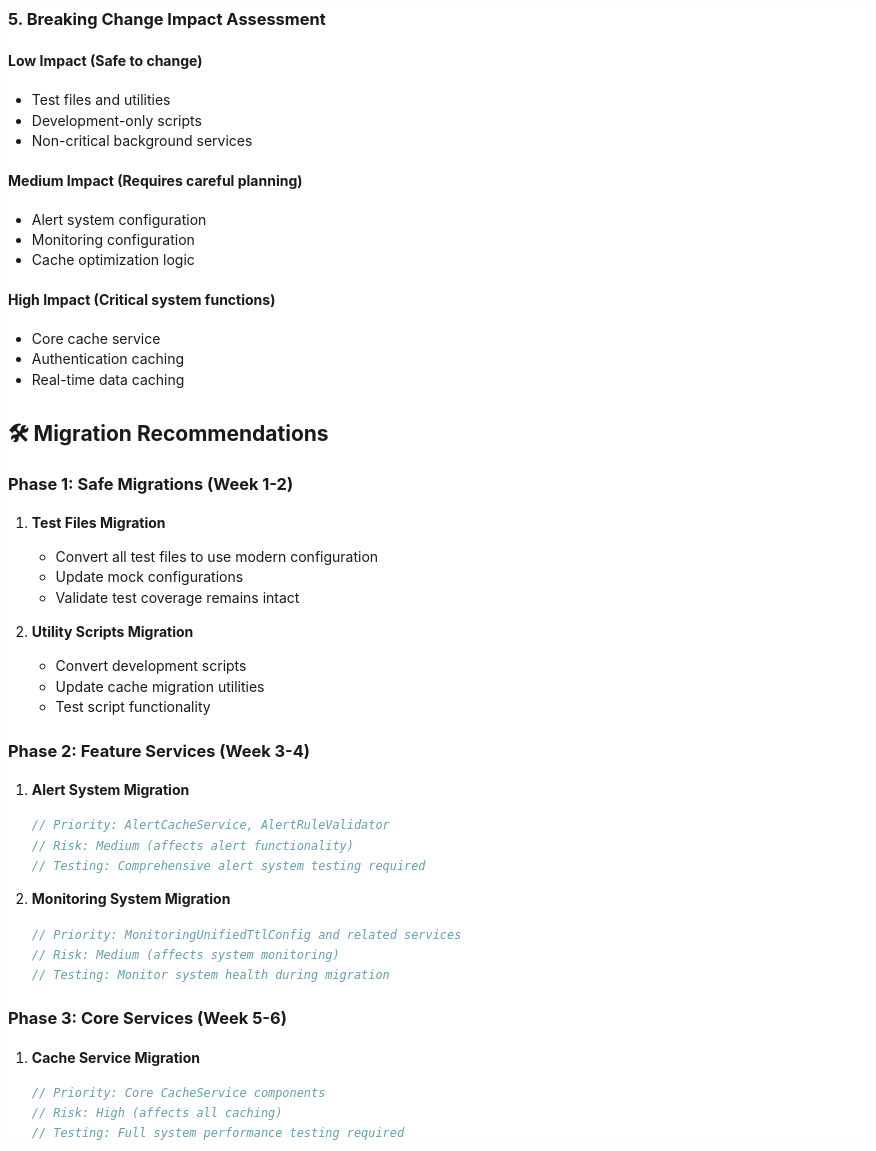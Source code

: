 ### 5. Breaking Change Impact Assessment

#### Low Impact (Safe to change)
- Test files and utilities
- Development-only scripts
- Non-critical background services

#### Medium Impact (Requires careful planning)
- Alert system configuration
- Monitoring configuration
- Cache optimization logic

#### High Impact (Critical system functions)
- Core cache service
- Authentication caching
- Real-time data caching

## 🛠️ Migration Recommendations

### Phase 1: Safe Migrations (Week 1-2)
1. **Test Files Migration**
   - Convert all test files to use modern configuration
   - Update mock configurations
   - Validate test coverage remains intact

2. **Utility Scripts Migration**
   - Convert development scripts
   - Update cache migration utilities
   - Test script functionality

### Phase 2: Feature Services (Week 3-4)
1. **Alert System Migration**
   ```typescript
   // Priority: AlertCacheService, AlertRuleValidator
   // Risk: Medium (affects alert functionality)
   // Testing: Comprehensive alert system testing required
   ```

2. **Monitoring System Migration**
   ```typescript
   // Priority: MonitoringUnifiedTtlConfig and related services
   // Risk: Medium (affects system monitoring)
   // Testing: Monitor system health during migration
   ```

### Phase 3: Core Services (Week 5-6)
1. **Cache Service Migration**
   ```typescript
   // Priority: Core CacheService components
   // Risk: High (affects all caching)
   // Testing: Full system performance testing required
   ```
